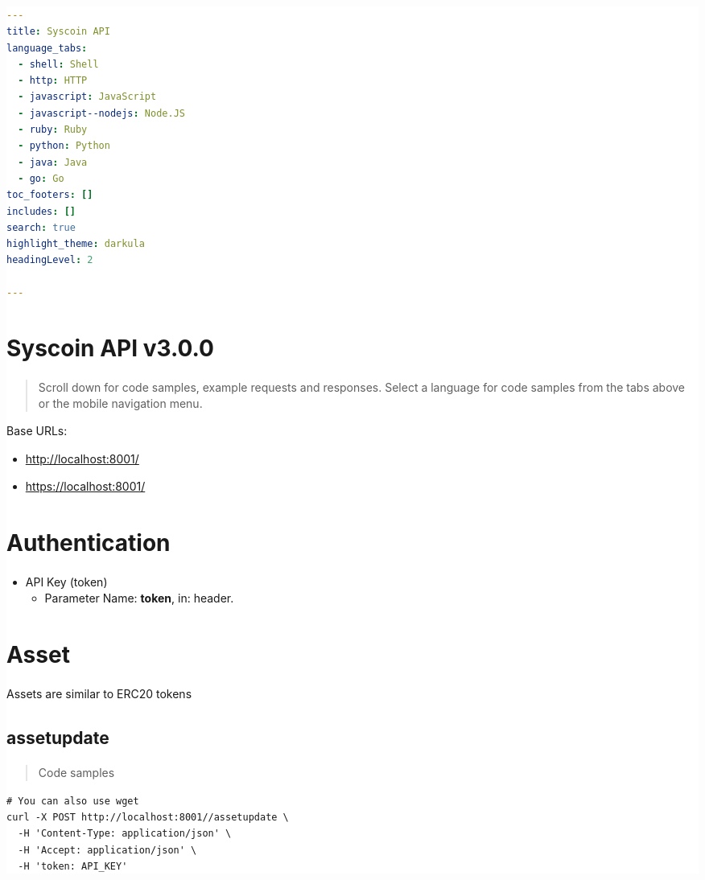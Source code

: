 ```yaml
---
title: Syscoin API
language_tabs:
  - shell: Shell
  - http: HTTP
  - javascript: JavaScript
  - javascript--nodejs: Node.JS
  - ruby: Ruby
  - python: Python
  - java: Java
  - go: Go
toc_footers: []
includes: []
search: true
highlight_theme: darkula
headingLevel: 2

---
```


<h1 id="Syscoin-API">Syscoin API v3.0.0</h1>

> Scroll down for code samples, example requests and responses. Select a language for code samples from the tabs above or the mobile navigation menu.

Base URLs:

* <a href="http://localhost:8001/">http://localhost:8001/</a>

* <a href="https://localhost:8001/">https://localhost:8001/</a>

# Authentication

* API Key (token)
    - Parameter Name: **token**, in: header. 

<h1 id="Syscoin-API-Asset">Asset</h1>

Assets are similar to ERC20 tokens

## assetupdate

<a id="opIdassetupdate"></a>

> Code samples

```shell
# You can also use wget
curl -X POST http://localhost:8001//assetupdate \
  -H 'Content-Type: application/json' \
  -H 'Accept: application/json' \
  -H 'token: API_KEY'

```
